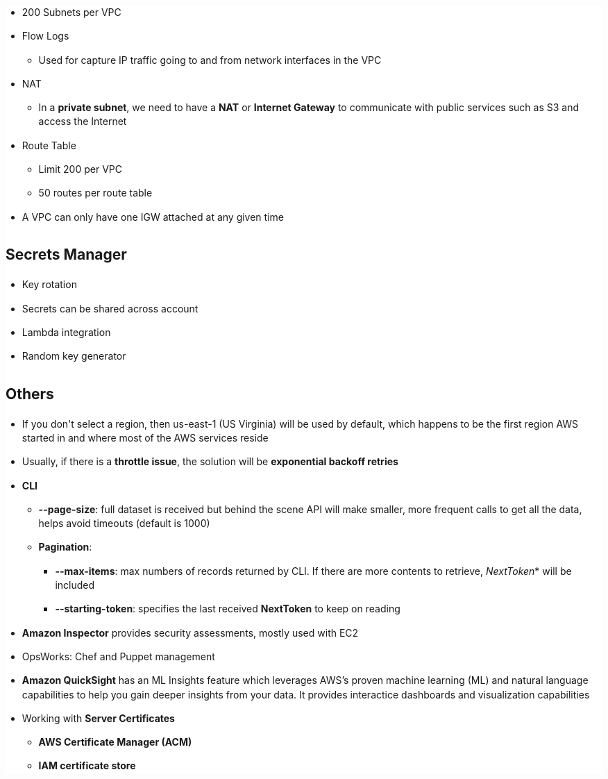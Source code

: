- 200 Subnets per VPC

- Flow Logs

  - Used for capture IP traffic going to and from network interfaces in the VPC

- NAT

  - In a **private subnet**, we need to have a **NAT** or **Internet Gateway** to communicate with public services such as S3 and access the Internet

- Route Table

  - Limit 200 per VPC

  - 50 routes per route table

- A VPC can only have one IGW attached at any given time

## Secrets Manager

- Key rotation

- Secrets can be shared across account

- Lambda integration

- Random key generator

## Others

- If you don't select a region, then us-east-1 (US Virginia) will be used by default, which happens to be the first region AWS started in and where most of the AWS services reside

- Usually, if there is a **throttle issue**, the solution will be **exponential backoff retries**

- **CLI**

  - **--page-size**: full dataset is received but behind the scene API will make smaller, more frequent calls to get all the data, helps avoid timeouts (default is 1000)

  - **Pagination**:

    - **--max-items**: max numbers of records returned by CLI. If there are more contents to retrieve, *NextToken** will be included

    - **--starting-token**: specifies the last received **NextToken** to keep on reading

- **Amazon Inspector** provides security assessments, mostly used with EC2

- OpsWorks: Chef and Puppet management

- **Amazon QuickSight** has an ML Insights feature which leverages AWS’s proven machine learning (ML) and natural language capabilities to help you gain deeper insights from your data. It provides interactice dashboards and visualization capabilities

- Working with **Server Certificates**

  - **AWS Certificate Manager (ACM)**

  - **IAM certificate store**
